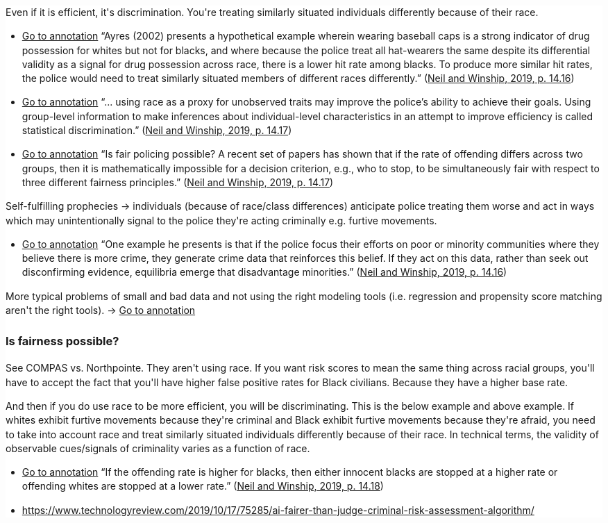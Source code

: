 Even if it is efficient, it's discrimination. You're treating similarly situated individuals differently because of their race.

* [Go to annotation](zotero://open-pdf/library/items/HTTI4RFG?page=14.16&annotation=34XN2T2P) “Ayres (2002) presents a hypothetical example wherein wearing baseball caps is a strong indicator of drug possession for whites but not for blacks, and where because the police treat all hat-wearers the same despite its differential validity as a signal for drug possession across race, there is a lower hit rate among blacks. To produce more similar hit rates, the police would need to treat similarly situated members of different races differently.” ([Neil and Winship, 2019, p. 14.16](zotero://select/library/items/WTXS6ATF))
  
* [Go to annotation](zotero://open-pdf/library/items/HTTI4RFG?page=14.17&annotation=UR4NPFYP) “... using race as a proxy for unobserved traits may improve the police’s ability to achieve their goals. Using group-level information to make inferences about individual-level characteristics in an attempt to improve efficiency is called statistical discrimination.” ([Neil and Winship, 2019, p. 14.17](zotero://select/library/items/WTXS6ATF))
  
* [Go to annotation](zotero://open-pdf/library/items/HTTI4RFG?page=14.17&annotation=W6H38JJJ) “Is fair policing possible? A recent set of papers has shown that if the rate of offending differs across two groups, then it is mathematically impossible for a decision criterion, e.g., who to stop, to be simultaneously fair with respect to three different fairness principles.” ([Neil and Winship, 2019, p. 14.17](zotero://select/library/items/WTXS6ATF)) 

Self-fulfilling prophecies -> individuals (because of race/class differences) anticipate police treating them worse and act in ways which may unintentionally signal to the police they're acting criminally e.g. furtive movements.

* [Go to annotation](zotero://open-pdf/library/items/HTTI4RFG?page=14.16&annotation=2FQM7WF6) “One example he presents is that if the police focus their efforts on poor or minority communities where they believe there is more crime, they generate crime data that reinforces this belief. If they act on this data, rather than seek out disconfirming evidence, equilibria emerge that disadvantage minorities.” ([Neil and Winship, 2019, p. 14.16](zotero://select/library/items/WTXS6ATF))

More typical problems of small and bad data and not using the right modeling tools (i.e. regression and propensity score matching aren't the right tools). -> [Go to annotation](zotero://open-pdf/library/items/HTTI4RFG?page=14.16&annotation=JI9ACTXH)

### Is fairness possible?

See COMPAS vs. Northpointe. They aren't using race. If you want risk scores to mean the same thing across racial groups, you'll have to accept the fact that you'll have higher false positive rates for Black civilians. Because they have a higher base rate.  
  
And then if you do use race to be more efficient, you will be discriminating. This is the below example and above example. If whites exhibit furtive movements because they're criminal and Black exhibit furtive movements because they're afraid, you need to take into account race and treat similarly situated individuals differently because of their race. In technical terms, the validity of observable cues/signals of criminality varies as a function of race. 

* [Go to annotation](zotero://open-pdf/library/items/HTTI4RFG?page=14.18&annotation=PHL9EIHY) “If the offending rate is higher for blacks, then either innocent blacks are stopped at a higher rate or offending whites are stopped at a lower rate.” ([Neil and Winship, 2019, p. 14.18](zotero://select/library/items/WTXS6ATF))
  
* https://www.technologyreview.com/2019/10/17/75285/ai-fairer-than-judge-criminal-risk-assessment-algorithm/ 
  